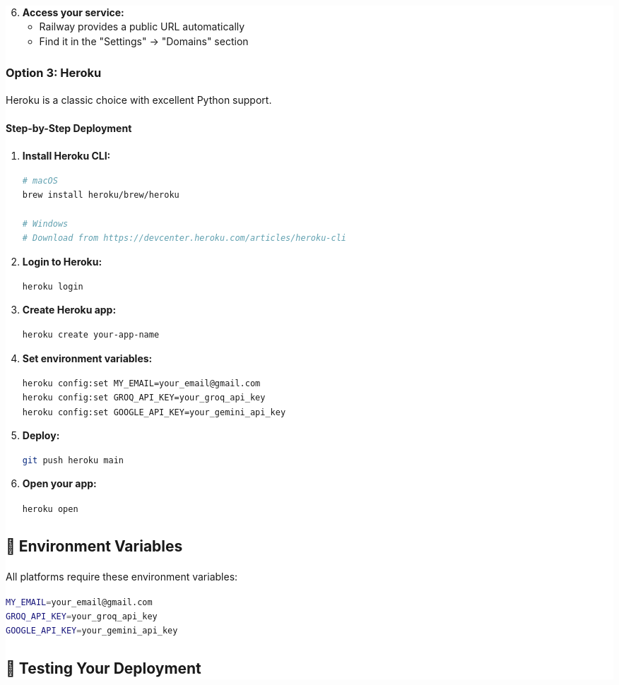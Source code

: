 6. **Access your service:**
   - Railway provides a public URL automatically
   - Find it in the "Settings" → "Domains" section

### Option 3: Heroku

Heroku is a classic choice with excellent Python support.

#### Step-by-Step Deployment

1. **Install Heroku CLI:**
   ```bash
   # macOS
   brew install heroku/brew/heroku
   
   # Windows
   # Download from https://devcenter.heroku.com/articles/heroku-cli
   ```

2. **Login to Heroku:**
   ```bash
   heroku login
   ```

3. **Create Heroku app:**
   ```bash
   heroku create your-app-name
   ```

4. **Set environment variables:**
   ```bash
   heroku config:set MY_EMAIL=your_email@gmail.com
   heroku config:set GROQ_API_KEY=your_groq_api_key
   heroku config:set GOOGLE_API_KEY=your_gemini_api_key
   ```

5. **Deploy:**
   ```bash
   git push heroku main
   ```

6. **Open your app:**
   ```bash
   heroku open
   ```

## 🔧 Environment Variables

All platforms require these environment variables:

```bash
MY_EMAIL=your_email@gmail.com
GROQ_API_KEY=your_groq_api_key
GOOGLE_API_KEY=your_gemini_api_key
```

## 🧪 Testing Your Deployment
